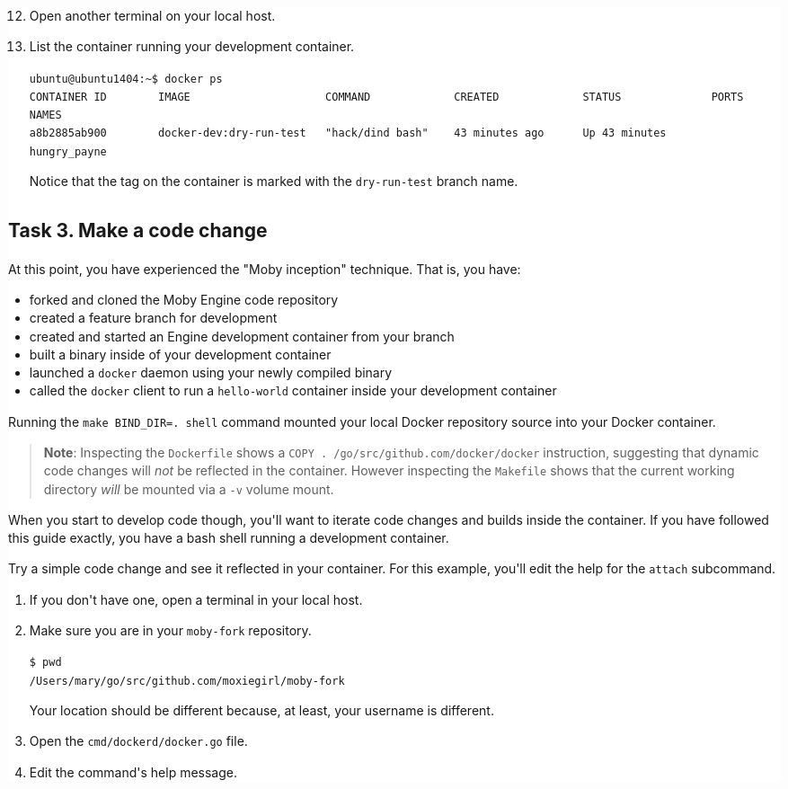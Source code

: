 12. Open another terminal on your local host.

13. List the container running your development container.

    ```none
    ubuntu@ubuntu1404:~$ docker ps
    CONTAINER ID        IMAGE                     COMMAND             CREATED             STATUS              PORTS               NAMES
    a8b2885ab900        docker-dev:dry-run-test   "hack/dind bash"    43 minutes ago      Up 43 minutes                           hungry_payne
    ```

    Notice that the tag on the container is marked with the `dry-run-test` branch name.


## Task 3. Make a code change

At this point, you have experienced the "Moby inception" technique. That is,
you have:

* forked and cloned the Moby Engine code repository
* created a feature branch for development
* created and started an Engine development container from your branch
* built a binary inside of your development container
* launched a `docker` daemon using your newly compiled binary
* called the `docker` client to run a `hello-world` container inside
  your development container

Running the `make BIND_DIR=. shell` command mounted your local Docker repository source into
your Docker container.

   > **Note**: Inspecting the `Dockerfile` shows a `COPY . /go/src/github.com/docker/docker` instruction, suggesting that dynamic code changes will _not_ be reflected in the container. However inspecting the `Makefile` shows that the current working directory _will_ be mounted via a `-v` volume mount.

When you start to develop code though, you'll
want to iterate code changes and builds inside the container. If you have
followed this guide exactly, you have a bash shell running a development
container.

Try a simple code change and see it reflected in your container. For this
example, you'll edit the help for the `attach` subcommand.

1. If you don't have one, open a terminal in your local host.

2. Make sure you are in your `moby-fork` repository.

   ```none
   $ pwd
   /Users/mary/go/src/github.com/moxiegirl/moby-fork
   ```

   Your location should be different because, at least, your username is
   different.

3. Open the `cmd/dockerd/docker.go` file.

4. Edit the command's help message.
